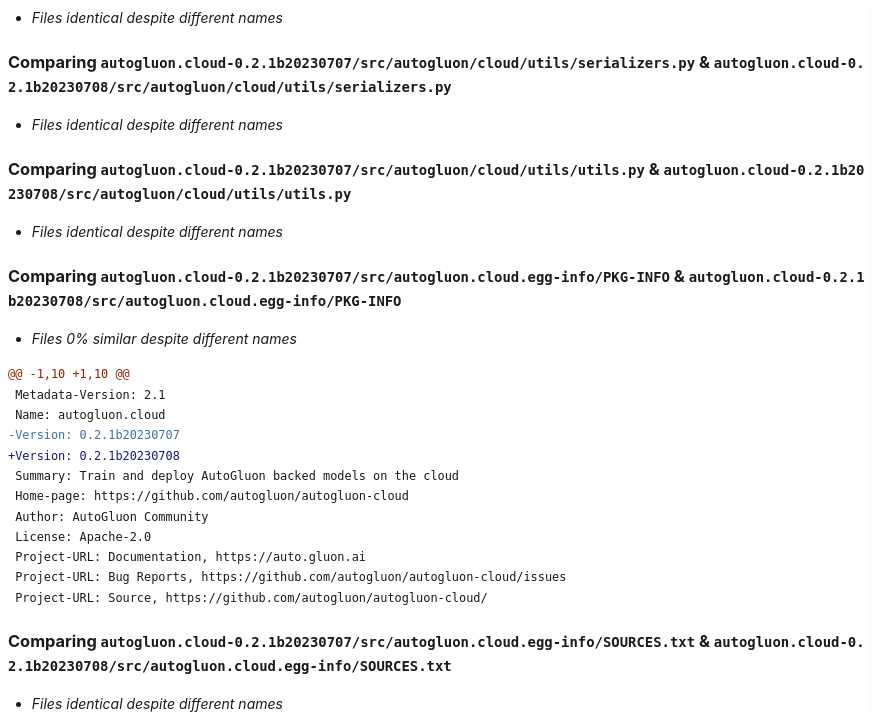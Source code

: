  * *Files identical despite different names*

### Comparing `autogluon.cloud-0.2.1b20230707/src/autogluon/cloud/utils/serializers.py` & `autogluon.cloud-0.2.1b20230708/src/autogluon/cloud/utils/serializers.py`

 * *Files identical despite different names*

### Comparing `autogluon.cloud-0.2.1b20230707/src/autogluon/cloud/utils/utils.py` & `autogluon.cloud-0.2.1b20230708/src/autogluon/cloud/utils/utils.py`

 * *Files identical despite different names*

### Comparing `autogluon.cloud-0.2.1b20230707/src/autogluon.cloud.egg-info/PKG-INFO` & `autogluon.cloud-0.2.1b20230708/src/autogluon.cloud.egg-info/PKG-INFO`

 * *Files 0% similar despite different names*

```diff
@@ -1,10 +1,10 @@
 Metadata-Version: 2.1
 Name: autogluon.cloud
-Version: 0.2.1b20230707
+Version: 0.2.1b20230708
 Summary: Train and deploy AutoGluon backed models on the cloud
 Home-page: https://github.com/autogluon/autogluon-cloud
 Author: AutoGluon Community
 License: Apache-2.0
 Project-URL: Documentation, https://auto.gluon.ai
 Project-URL: Bug Reports, https://github.com/autogluon/autogluon-cloud/issues
 Project-URL: Source, https://github.com/autogluon/autogluon-cloud/
```

### Comparing `autogluon.cloud-0.2.1b20230707/src/autogluon.cloud.egg-info/SOURCES.txt` & `autogluon.cloud-0.2.1b20230708/src/autogluon.cloud.egg-info/SOURCES.txt`

 * *Files identical despite different names*

